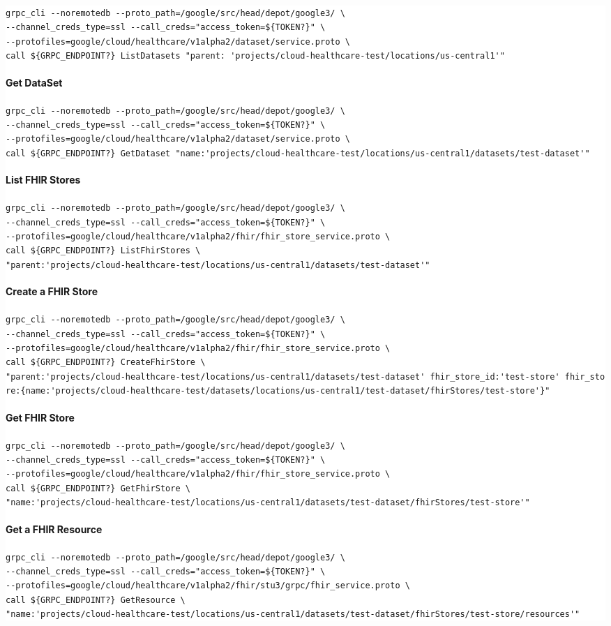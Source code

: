 ```
grpc_cli --noremotedb --proto_path=/google/src/head/depot/google3/ \
--channel_creds_type=ssl --call_creds="access_token=${TOKEN?}" \
--protofiles=google/cloud/healthcare/v1alpha2/dataset/service.proto \
call ${GRPC_ENDPOINT?} ListDatasets "parent: 'projects/cloud-healthcare-test/locations/us-central1'"
```

#### Get DataSet

```
grpc_cli --noremotedb --proto_path=/google/src/head/depot/google3/ \
--channel_creds_type=ssl --call_creds="access_token=${TOKEN?}" \
--protofiles=google/cloud/healthcare/v1alpha2/dataset/service.proto \
call ${GRPC_ENDPOINT?} GetDataset "name:'projects/cloud-healthcare-test/locations/us-central1/datasets/test-dataset'"
```

#### List FHIR Stores

```
grpc_cli --noremotedb --proto_path=/google/src/head/depot/google3/ \
--channel_creds_type=ssl --call_creds="access_token=${TOKEN?}" \
--protofiles=google/cloud/healthcare/v1alpha2/fhir/fhir_store_service.proto \
call ${GRPC_ENDPOINT?} ListFhirStores \
"parent:'projects/cloud-healthcare-test/locations/us-central1/datasets/test-dataset'"
```

#### Create a FHIR Store

```
grpc_cli --noremotedb --proto_path=/google/src/head/depot/google3/ \
--channel_creds_type=ssl --call_creds="access_token=${TOKEN?}" \
--protofiles=google/cloud/healthcare/v1alpha2/fhir/fhir_store_service.proto \
call ${GRPC_ENDPOINT?} CreateFhirStore \
"parent:'projects/cloud-healthcare-test/locations/us-central1/datasets/test-dataset' fhir_store_id:'test-store' fhir_store:{name:'projects/cloud-healthcare-test/datasets/locations/us-central1/test-dataset/fhirStores/test-store'}"
```

#### Get FHIR Store

```
grpc_cli --noremotedb --proto_path=/google/src/head/depot/google3/ \
--channel_creds_type=ssl --call_creds="access_token=${TOKEN?}" \
--protofiles=google/cloud/healthcare/v1alpha2/fhir/fhir_store_service.proto \
call ${GRPC_ENDPOINT?} GetFhirStore \
"name:'projects/cloud-healthcare-test/locations/us-central1/datasets/test-dataset/fhirStores/test-store'"
```

#### Get a FHIR Resource

```
grpc_cli --noremotedb --proto_path=/google/src/head/depot/google3/ \
--channel_creds_type=ssl --call_creds="access_token=${TOKEN?}" \
--protofiles=google/cloud/healthcare/v1alpha2/fhir/stu3/grpc/fhir_service.proto \
call ${GRPC_ENDPOINT?} GetResource \
"name:'projects/cloud-healthcare-test/locations/us-central1/datasets/test-dataset/fhirStores/test-store/resources'"
```
